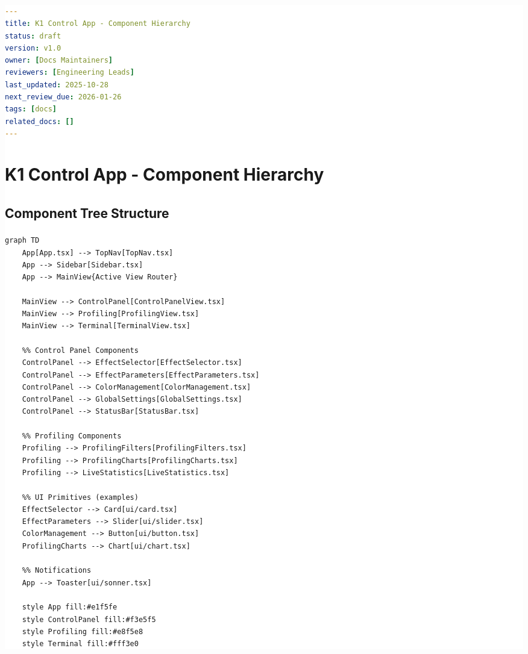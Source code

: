 ```yaml
---
title: K1 Control App - Component Hierarchy
status: draft
version: v1.0
owner: [Docs Maintainers]
reviewers: [Engineering Leads]
last_updated: 2025-10-28
next_review_due: 2026-01-26
tags: [docs]
related_docs: []
---
```

# K1 Control App - Component Hierarchy

## Component Tree Structure

```mermaid
graph TD
    App[App.tsx] --> TopNav[TopNav.tsx]
    App --> Sidebar[Sidebar.tsx]
    App --> MainView{Active View Router}
    
    MainView --> ControlPanel[ControlPanelView.tsx]
    MainView --> Profiling[ProfilingView.tsx]
    MainView --> Terminal[TerminalView.tsx]
    
    %% Control Panel Components
    ControlPanel --> EffectSelector[EffectSelector.tsx]
    ControlPanel --> EffectParameters[EffectParameters.tsx]
    ControlPanel --> ColorManagement[ColorManagement.tsx]
    ControlPanel --> GlobalSettings[GlobalSettings.tsx]
    ControlPanel --> StatusBar[StatusBar.tsx]
    
    %% Profiling Components
    Profiling --> ProfilingFilters[ProfilingFilters.tsx]
    Profiling --> ProfilingCharts[ProfilingCharts.tsx]
    Profiling --> LiveStatistics[LiveStatistics.tsx]
    
    %% UI Primitives (examples)
    EffectSelector --> Card[ui/card.tsx]
    EffectParameters --> Slider[ui/slider.tsx]
    ColorManagement --> Button[ui/button.tsx]
    ProfilingCharts --> Chart[ui/chart.tsx]
    
    %% Notifications
    App --> Toaster[ui/sonner.tsx]
    
    style App fill:#e1f5fe
    style ControlPanel fill:#f3e5f5
    style Profiling fill:#e8f5e8
    style Terminal fill:#fff3e0
```
